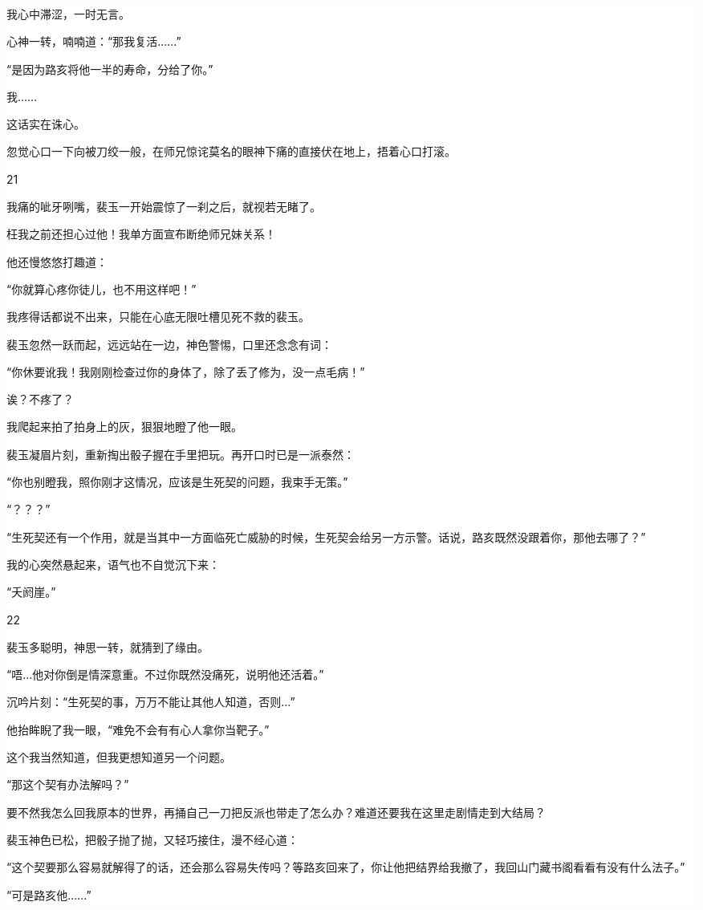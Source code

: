 我心中滞涩，一时无言。

心神一转，喃喃道：“那我复活……”

“是因为路亥将他一半的寿命，分给了你。”

我……

这话实在诛心。

忽觉心口一下向被刀绞一般，在师兄惊诧莫名的眼神下痛的直接伏在地上，捂着心口打滚。

21

我痛的呲牙咧嘴，裴玉一开始震惊了一刹之后，就视若无睹了。

枉我之前还担心过他！我单方面宣布断绝师兄妹关系！

他还慢悠悠打趣道：

“你就算心疼你徒儿，也不用这样吧！”

我疼得话都说不出来，只能在心底无限吐槽见死不救的裴玉。

裴玉忽然一跃而起，远远站在一边，神色警惕，口里还念念有词：

“你休要讹我！我刚刚检查过你的身体了，除了丢了修为，没一点毛病！”

诶？不疼了？

我爬起来拍了拍身上的灰，狠狠地瞪了他一眼。

裴玉凝眉片刻，重新掏出骰子握在手里把玩。再开口时已是一派泰然：

“你也别瞪我，照你刚才这情况，应该是生死契的问题，我束手无策。”

“？？？”

“生死契还有一个作用，就是当其中一方面临死亡威胁的时候，生死契会给另一方示警。话说，路亥既然没跟着你，那他去哪了？”

我的心突然悬起来，语气也不自觉沉下来：

“夭阏崖。”

22

裴玉多聪明，神思一转，就猜到了缘由。

“唔…他对你倒是情深意重。不过你既然没痛死，说明他还活着。”

沉吟片刻：“生死契的事，万万不能让其他人知道，否则…”

他抬眸睨了我一眼，“难免不会有有心人拿你当靶子。”

这个我当然知道，但我更想知道另一个问题。

“那这个契有办法解吗？”

要不然我怎么回我原本的世界，再捅自己一刀把反派也带走了怎么办？难道还要我在这里走剧情走到大结局？

裴玉神色已松，把骰子抛了抛，又轻巧接住，漫不经心道：

“这个契要那么容易就解得了的话，还会那么容易失传吗？等路亥回来了，你让他把结界给我撤了，我回山门藏书阁看看有没有什么法子。”

“可是路亥他……”
